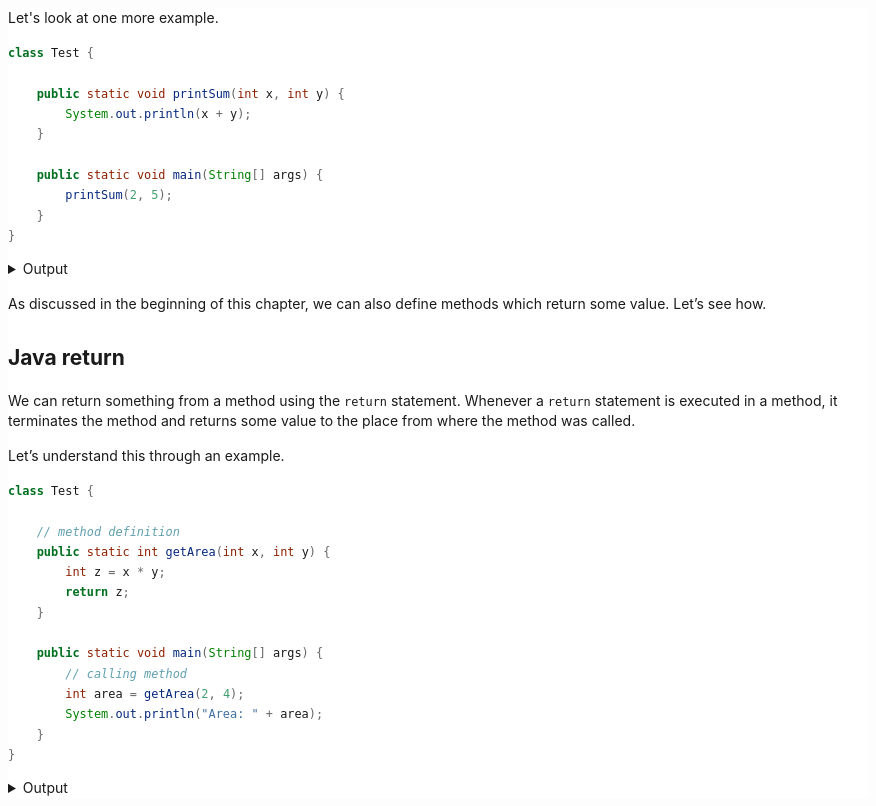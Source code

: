 Let's look at one more example.
```java
class Test {

    public static void printSum(int x, int y) {
        System.out.println(x + y);
    }

    public static void main(String[] args) {
        printSum(2, 5);
    }
}
```

<div class="collapse">
    <details>
        <summary>Output</summary>
        <pre class="output">7</pre>
    </details>
</div>

As discussed in the beginning of this chapter, we can also define methods which return some value. Let’s see how.

## Java return
We can return something from a method using the `return` statement. Whenever a `return` statement is executed in a method, it terminates the method and returns some value to the place from where the method was called.

Let’s understand this through an example.
```java
class Test {

    // method definition
    public static int getArea(int x, int y) {
        int z = x * y;
        return z;
    }

    public static void main(String[] args) {
        // calling method
        int area = getArea(2, 4);
        System.out.println("Area: " + area);
    }
}
```

<div class="collapse">
    <details>
        <summary>Output</summary>
        <pre class="output">Area: 8</pre>
    </details>
</div>

